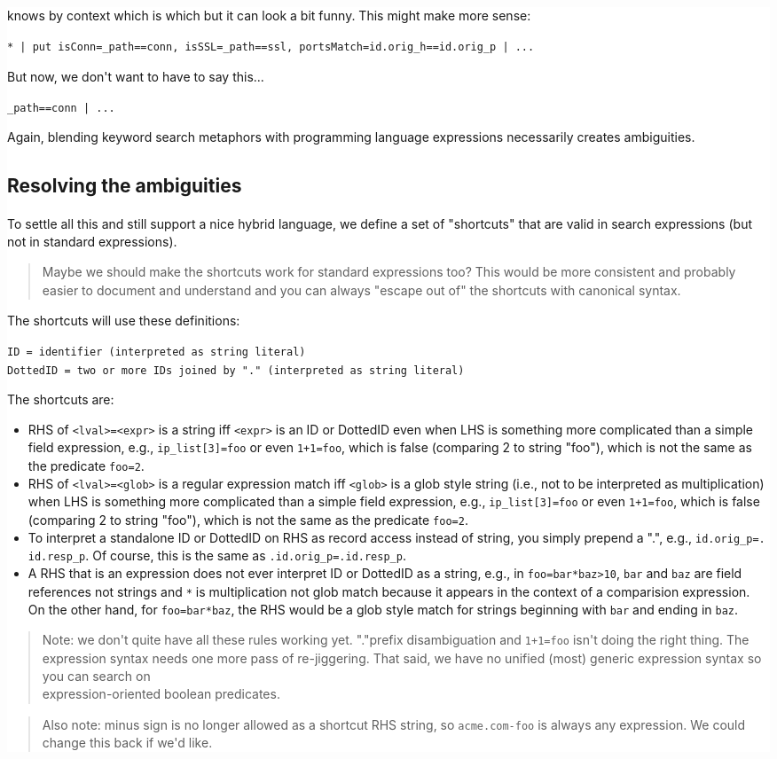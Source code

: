 knows by context which is which but it can look a bit funny.  This might
make more sense:
```
* | put isConn=_path==conn, isSSL=_path==ssl, portsMatch=id.orig_h==id.orig_p | ...
```
But now, we don't want to have to say this...
```
_path==conn | ...
```
Again, blending keyword search metaphors with programming language expressions
necessarily creates ambiguities.

## Resolving the ambiguities

To settle all this and still support a nice hybrid language, we define
a set of "shortcuts" that are valid in search expressions (but not
in standard expressions).

> Maybe we should make the shortcuts work for standard expressions too?
> This would be more consistent and probably easier to document and understand
> and you can always "escape out of" the shortcuts with canonical syntax.

The shortcuts will use these definitions:
```
ID = identifier (interpreted as string literal)
DottedID = two or more IDs joined by "." (interpreted as string literal)
```

The shortcuts are:

* RHS of `<lval>=<expr>` is a string iff `<expr>` is an ID or DottedID even
when LHS is something more complicated than a simple field expression, e.g.,
`ip_list[3]=foo` or even `1+1=foo`, which is false (comparing 2 to string "foo"),
which is not the same as the predicate `foo=2`.
* RHS of `<lval>=<glob>` is a regular expression match iff `<glob>` is a glob
style string  (i.e., not to be interpreted as multiplication)
when LHS is something more complicated than a simple field expression, e.g.,
`ip_list[3]=foo` or even `1+1=foo`, which is false (comparing 2 to string "foo"),
which is not the same as the predicate `foo=2`.
* To interpret a standalone ID or DottedID on RHS as record access instead
of string, you simply prepend a ".", e.g., `id.orig_p=.id.resp_p`.  Of course,
this is the same as `.id.orig_p=.id.resp_p`.
* A RHS that is an expression does not ever interpret ID or DottedID as a string,
e.g., in `foo=bar*baz>10`, `bar` and `baz` are field references not strings and
`*` is multiplication not glob match because it appears in the context of a
comparision expression.  On the other hand, for `foo=bar*baz`, the RHS would
be a glob style match for strings beginning with `bar` and ending in `baz`.

> Note: we don't quite have all these rules working yet.  "."prefix
> disambiguation and `1+1=foo` isn't doing the right thing.  The
> expression syntax needs one more pass of re-jiggering.  That said, we have
> no unified (most) generic expression syntax so you can search on  
> expression-oriented boolean predicates.

> Also note: minus sign is no longer allowed as a shortcut RHS string, so
> `acme.com-foo` is always any expression.  We could change this back if we'd like.
